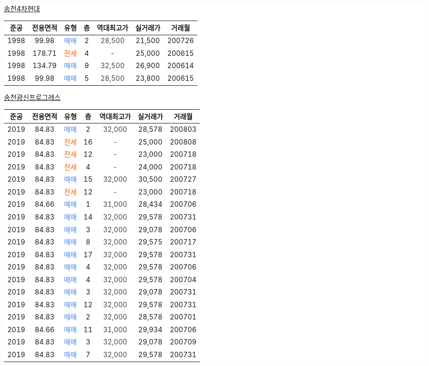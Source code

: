 
<script async src="//pagead2.googlesyndication.com/pagead/js/adsbygoogle.js"></script>

<ins class="adsbygoogle"
     style="display:block"
     data-ad-client="ca-pub-2446590836940007"
     data-ad-slot="1659523306"
     data-ad-format="auto"
     data-full-width-responsive="true"></ins>
<script>
(adsbygoogle = window.adsbygoogle || []).push({});
</script>


[송천4차현대](https://search.naver.com/search.naver?query=%EC%A0%84%EB%9D%BC%EB%B6%81%EB%8F%84+%EC%A0%84%EC%A3%BC%EC%8B%9C+%EB%8D%95%EC%A7%84%EA%B5%AC+%EC%86%A1%EC%B2%9C%EB%8F%991%EA%B0%80+%EC%86%A1%EC%B2%9C4%EC%B0%A8%ED%98%84%EB%8C%80)

|준공|전용면적|유형|층|역대최고가|실거래가|거래월|
|:---:|:---:|:---:|:---:|:---:|:---:|:---:|
|1998|99.98|<span style="color:#4285f3">매매</span>|2|<span style="color:#444444">28,500</span>|21,500|200726|
|1998|178.71|<span style="color:#ff5a00">전세</span>|4|<span style="color:#444444">-</span>|25,000|200615|
|1998|134.79|<span style="color:#4285f3">매매</span>|9|<span style="color:#444444">32,500</span>|26,900|200614|
|1998|99.98|<span style="color:#4285f3">매매</span>|5|<span style="color:#444444">28,500</span>|23,800|200615|

[송천광신프로그레스](https://search.naver.com/search.naver?query=%EC%A0%84%EB%9D%BC%EB%B6%81%EB%8F%84+%EC%A0%84%EC%A3%BC%EC%8B%9C+%EB%8D%95%EC%A7%84%EA%B5%AC+%EC%86%A1%EC%B2%9C%EB%8F%991%EA%B0%80+%EC%86%A1%EC%B2%9C%EA%B4%91%EC%8B%A0%ED%94%84%EB%A1%9C%EA%B7%B8%EB%A0%88%EC%8A%A4)

|준공|전용면적|유형|층|역대최고가|실거래가|거래월|
|:---:|:---:|:---:|:---:|:---:|:---:|:---:|
|2019|84.83|<span style="color:#4285f3">매매</span>|2|<span style="color:#444444">32,000</span>|28,578|200803|
|2019|84.83|<span style="color:#ff5a00">전세</span>|16|<span style="color:#444444">-</span>|25,000|200808|
|2019|84.83|<span style="color:#ff5a00">전세</span>|12|<span style="color:#444444">-</span>|23,000|200718|
|2019|84.83|<span style="color:#ff5a00">전세</span>|4|<span style="color:#444444">-</span>|24,000|200718|
|2019|84.83|<span style="color:#4285f3">매매</span>|15|<span style="color:#444444">32,000</span>|30,500|200727|
|2019|84.83|<span style="color:#ff5a00">전세</span>|12|<span style="color:#444444">-</span>|23,000|200718|
|2019|84.66|<span style="color:#4285f3">매매</span>|1|<span style="color:#444444">31,000</span>|28,434|200706|
|2019|84.83|<span style="color:#4285f3">매매</span>|14|<span style="color:#444444">32,000</span>|29,578|200731|
|2019|84.83|<span style="color:#4285f3">매매</span>|3|<span style="color:#444444">32,000</span>|29,078|200706|
|2019|84.83|<span style="color:#4285f3">매매</span>|8|<span style="color:#444444">32,000</span>|29,575|200717|
|2019|84.83|<span style="color:#4285f3">매매</span>|17|<span style="color:#444444">32,000</span>|29,578|200731|
|2019|84.83|<span style="color:#4285f3">매매</span>|4|<span style="color:#444444">32,000</span>|29,578|200706|
|2019|84.83|<span style="color:#4285f3">매매</span>|4|<span style="color:#444444">32,000</span>|29,578|200704|
|2019|84.83|<span style="color:#4285f3">매매</span>|3|<span style="color:#444444">32,000</span>|29,078|200731|
|2019|84.83|<span style="color:#4285f3">매매</span>|12|<span style="color:#444444">32,000</span>|29,578|200731|
|2019|84.83|<span style="color:#4285f3">매매</span>|2|<span style="color:#444444">32,000</span>|28,578|200701|
|2019|84.66|<span style="color:#4285f3">매매</span>|11|<span style="color:#444444">31,000</span>|29,934|200706|
|2019|84.83|<span style="color:#4285f3">매매</span>|3|<span style="color:#444444">32,000</span>|29,078|200709|
|2019|84.83|<span style="color:#4285f3">매매</span>|7|<span style="color:#444444">32,000</span>|29,578|200731|
